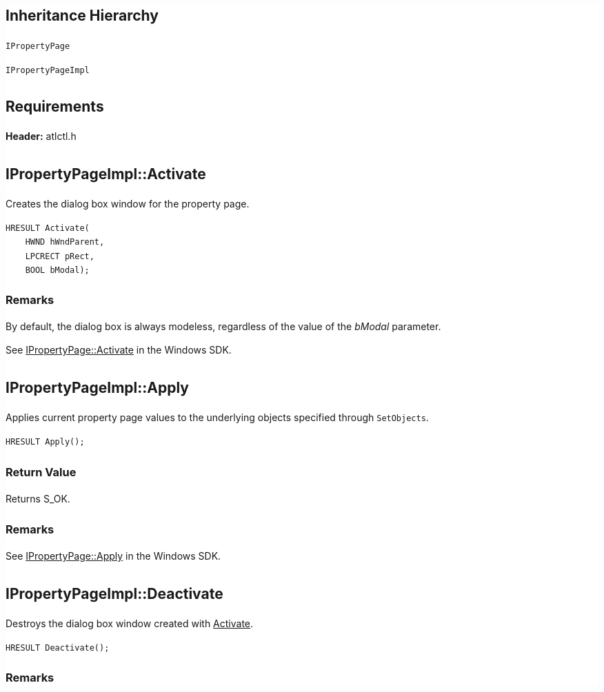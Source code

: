 ## Inheritance Hierarchy

`IPropertyPage`

`IPropertyPageImpl`

## Requirements

**Header:** atlctl.h

## <a name="activate"></a> IPropertyPageImpl::Activate

Creates the dialog box window for the property page.

```
HRESULT Activate(
    HWND hWndParent,
    LPCRECT pRect,
    BOOL bModal);
```

### Remarks

By default, the dialog box is always modeless, regardless of the value of the *bModal* parameter.

See [IPropertyPage::Activate](/windows/win32/api/ocidl/nf-ocidl-ipropertypage-activate) in the Windows SDK.

## <a name="apply"></a> IPropertyPageImpl::Apply

Applies current property page values to the underlying objects specified through `SetObjects`.

```
HRESULT Apply();
```

### Return Value

Returns S_OK.

### Remarks

See [IPropertyPage::Apply](/windows/win32/api/ocidl/nf-ocidl-ipropertypage-apply) in the Windows SDK.

## <a name="deactivate"></a> IPropertyPageImpl::Deactivate

Destroys the dialog box window created with [Activate](#activate).

```
HRESULT Deactivate();
```

### Remarks
